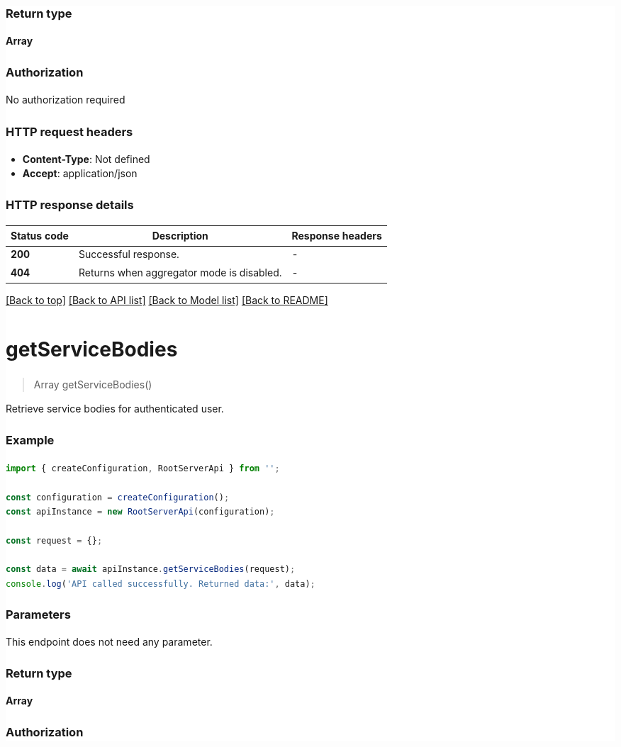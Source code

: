 
### Return type

**Array<RootServer>**

### Authorization

No authorization required

### HTTP request headers

 - **Content-Type**: Not defined
 - **Accept**: application/json


### HTTP response details
| Status code | Description | Response headers |
|-------------|-------------|------------------|
**200** | Successful response. |  -  |
**404** | Returns when aggregator mode is disabled. |  -  |

[[Back to top]](#) [[Back to API list]](README.md#documentation-for-api-endpoints) [[Back to Model list]](README.md#documentation-for-models) [[Back to README]](README.md)

# **getServiceBodies**
> Array<ServiceBody> getServiceBodies()

Retrieve service bodies for authenticated user.

### Example


```typescript
import { createConfiguration, RootServerApi } from '';

const configuration = createConfiguration();
const apiInstance = new RootServerApi(configuration);

const request = {};

const data = await apiInstance.getServiceBodies(request);
console.log('API called successfully. Returned data:', data);
```


### Parameters
This endpoint does not need any parameter.


### Return type

**Array<ServiceBody>**

### Authorization
